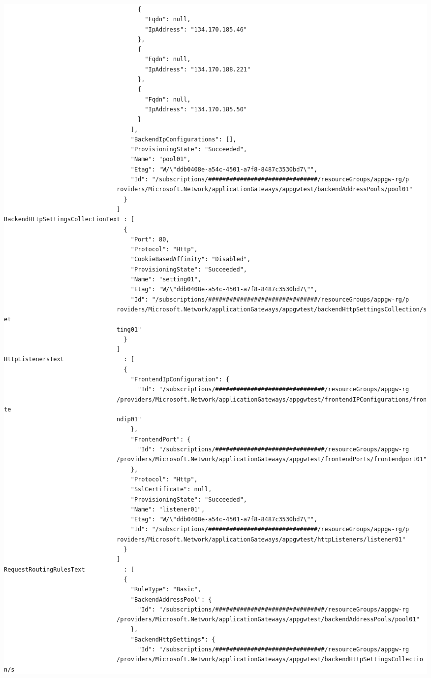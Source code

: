                                           {
                                            "Fqdn": null,
                                            "IpAddress": "134.170.185.46"
                                          },
                                          {
                                            "Fqdn": null,
                                            "IpAddress": "134.170.188.221"
                                          },
                                          {
                                            "Fqdn": null,
                                            "IpAddress": "134.170.185.50"
                                          }
                                        ],
                                        "BackendIpConfigurations": [],
                                        "ProvisioningState": "Succeeded",
                                        "Name": "pool01",
                                        "Etag": "W/\"ddb0408e-a54c-4501-a7f8-8487c3530bd7\"",
                                        "Id": "/subscriptions/###############################/resourceGroups/appgw-rg/p
                                    roviders/Microsoft.Network/applicationGateways/appgwtest/backendAddressPools/pool01"
                                      }
                                    ]
    BackendHttpSettingsCollectionText : [
                                      {
                                        "Port": 80,
                                        "Protocol": "Http",
                                        "CookieBasedAffinity": "Disabled",
                                        "ProvisioningState": "Succeeded",
                                        "Name": "setting01",
                                        "Etag": "W/\"ddb0408e-a54c-4501-a7f8-8487c3530bd7\"",
                                        "Id": "/subscriptions/###############################/resourceGroups/appgw-rg/p
                                    roviders/Microsoft.Network/applicationGateways/appgwtest/backendHttpSettingsCollection/set
                                    ting01"
                                      }
                                    ]
    HttpListenersText                 : [
                                      {
                                        "FrontendIpConfiguration": {
                                          "Id": "/subscriptions/###############################/resourceGroups/appgw-rg
                                    /providers/Microsoft.Network/applicationGateways/appgwtest/frontendIPConfigurations/fronte
                                    ndip01"
                                        },
                                        "FrontendPort": {
                                          "Id": "/subscriptions/###############################/resourceGroups/appgw-rg
                                    /providers/Microsoft.Network/applicationGateways/appgwtest/frontendPorts/frontendport01"
                                        },
                                        "Protocol": "Http",
                                        "SslCertificate": null,
                                        "ProvisioningState": "Succeeded",
                                        "Name": "listener01",
                                        "Etag": "W/\"ddb0408e-a54c-4501-a7f8-8487c3530bd7\"",
                                        "Id": "/subscriptions/###############################/resourceGroups/appgw-rg/p
                                    roviders/Microsoft.Network/applicationGateways/appgwtest/httpListeners/listener01"
                                      }
                                    ]
    RequestRoutingRulesText           : [
                                      {
                                        "RuleType": "Basic",
                                        "BackendAddressPool": {
                                          "Id": "/subscriptions/###############################/resourceGroups/appgw-rg
                                    /providers/Microsoft.Network/applicationGateways/appgwtest/backendAddressPools/pool01"
                                        },
                                        "BackendHttpSettings": {
                                          "Id": "/subscriptions/###############################/resourceGroups/appgw-rg
                                    /providers/Microsoft.Network/applicationGateways/appgwtest/backendHttpSettingsCollection/s